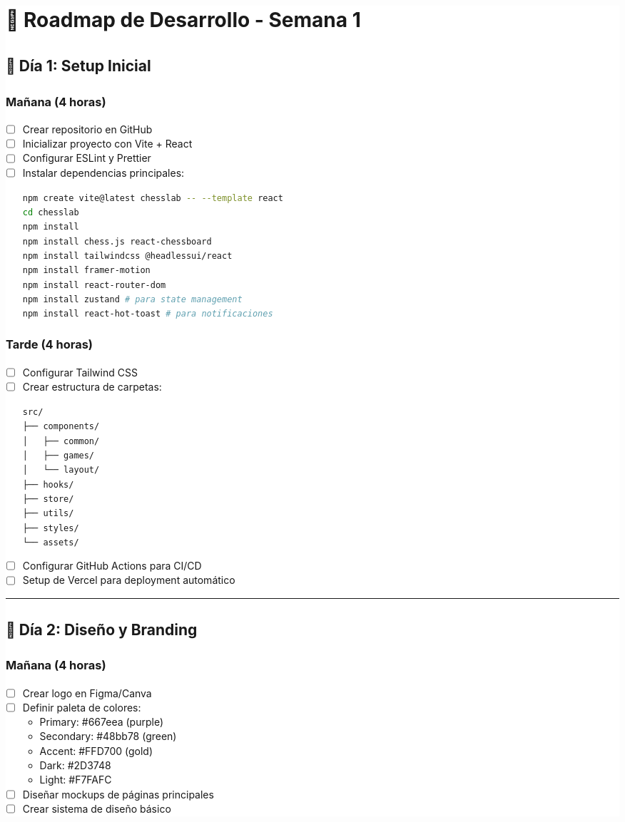 # 🚀 Roadmap de Desarrollo - Semana 1

## 📅 Día 1: Setup Inicial

### Mañana (4 horas)
- [ ] Crear repositorio en GitHub
- [ ] Inicializar proyecto con Vite + React
- [ ] Configurar ESLint y Prettier
- [ ] Instalar dependencias principales:
  ```bash
  npm create vite@latest chesslab -- --template react
  cd chesslab
  npm install
  npm install chess.js react-chessboard
  npm install tailwindcss @headlessui/react
  npm install framer-motion
  npm install react-router-dom
  npm install zustand # para state management
  npm install react-hot-toast # para notificaciones
  ```

### Tarde (4 horas)
- [ ] Configurar Tailwind CSS
- [ ] Crear estructura de carpetas:
  ```
  src/
  ├── components/
  │   ├── common/
  │   ├── games/
  │   └── layout/
  ├── hooks/
  ├── store/
  ├── utils/
  ├── styles/
  └── assets/
  ```
- [ ] Configurar GitHub Actions para CI/CD
- [ ] Setup de Vercel para deployment automático

---

## 📅 Día 2: Diseño y Branding

### Mañana (4 horas)
- [ ] Crear logo en Figma/Canva
- [ ] Definir paleta de colores:
  - Primary: #667eea (purple)
  - Secondary: #48bb78 (green)
  - Accent: #FFD700 (gold)
  - Dark: #2D3748
  - Light: #F7FAFC
- [ ] Diseñar mockups de páginas principales
- [ ] Crear sistema de diseño básico
